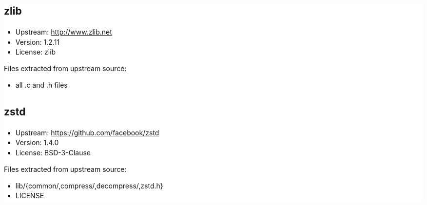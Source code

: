## zlib

- Upstream: http://www.zlib.net
- Version: 1.2.11
- License: zlib

Files extracted from upstream source:

- all .c and .h files


## zstd

- Upstream: https://github.com/facebook/zstd
- Version: 1.4.0
- License: BSD-3-Clause

Files extracted from upstream source:

- lib/{common/,compress/,decompress/,zstd.h}
- LICENSE
